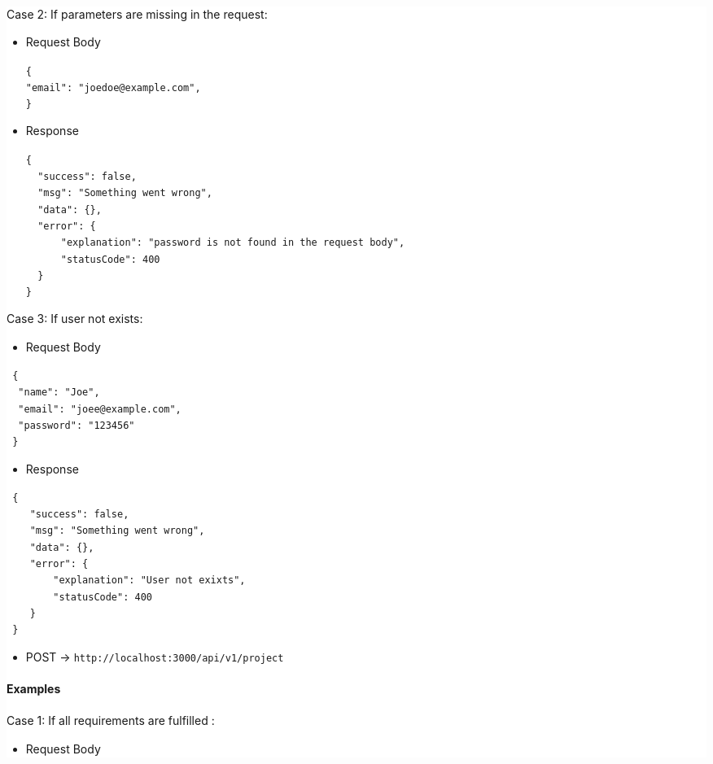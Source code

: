 Case 2: If parameters are missing in the request:

- Request Body

  ```
  {
  "email": "joedoe@example.com",
  }

  ```

- Response
  ```
  {
    "success": false,
    "msg": "Something went wrong",
    "data": {},
    "error": {
        "explanation": "password is not found in the request body",
        "statusCode": 400
    }
  }
  ```

Case 3: If user not exists:

- Request Body

```
 {
  "name": "Joe",
  "email": "joee@example.com",
  "password": "123456"
 }
```

- Response

```
 {
    "success": false,
    "msg": "Something went wrong",
    "data": {},
    "error": {
        "explanation": "User not exixts",
        "statusCode": 400
    }
 }
```

- POST -> `http://localhost:3000/api/v1/project`

#### Examples

Case 1: If all requirements are fulfilled :

- Request Body
